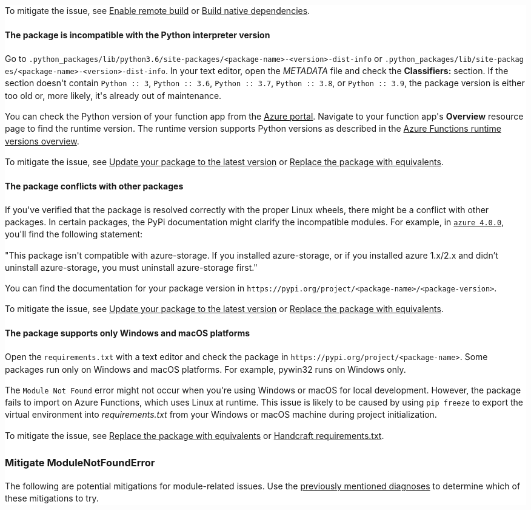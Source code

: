To mitigate the issue, see [Enable remote build](#enable-remote-build) or [Build native dependencies](#build-native-dependencies).

#### The package is incompatible with the Python interpreter version

Go to `.python_packages/lib/python3.6/site-packages/<package-name>-<version>-dist-info` or `.python_packages/lib/site-packages/<package-name>-<version>-dist-info`. In your text editor, open the *METADATA* file and check the **Classifiers:** section. If the section doesn't contain `Python :: 3`, `Python :: 3.6`, `Python :: 3.7`, `Python :: 3.8`, or `Python :: 3.9`, the package version is either too old or, more likely, it's already out of maintenance.

You can check the Python version of your function app from the [Azure portal](https://portal.azure.com). Navigate to your function app's **Overview** resource page to find the runtime version. The runtime version supports Python versions as described in the [Azure Functions runtime versions overview](./functions-versions.md&pivots=programming-language-python).

To mitigate the issue, see [Update your package to the latest version](#update-your-package-to-the-latest-version) or [Replace the package with equivalents](#replace-the-package-with-equivalents).

#### The package conflicts with other packages

If you've verified that the package is resolved correctly with the proper Linux wheels, there might be a conflict with other packages. In certain packages, the PyPi documentation might clarify the incompatible modules. For example, in [`azure 4.0.0`](https://pypi.org/project/azure/4.0.0/), you'll find the following statement:

"This package isn't compatible with azure-storage.
If you installed azure-storage, or if you installed azure 1.x/2.x and didn’t uninstall azure-storage, you must uninstall azure-storage first."

You can find the documentation for your package version in `https://pypi.org/project/<package-name>/<package-version>`.

To mitigate the issue, see [Update your package to the latest version](#update-your-package-to-the-latest-version) or [Replace the package with equivalents](#replace-the-package-with-equivalents).

#### The package supports only Windows and macOS platforms

Open the `requirements.txt` with a text editor and check the package in `https://pypi.org/project/<package-name>`. Some packages run only on Windows and macOS platforms. For example, pywin32 runs on Windows only.

The `Module Not Found` error might not occur when you're using Windows or macOS for local development. However, the package fails to import on Azure Functions, which uses Linux at runtime. This issue is likely to be caused by using `pip freeze` to export the virtual environment into *requirements.txt* from your Windows or macOS machine during project initialization.

To mitigate the issue, see [Replace the package with equivalents](#replace-the-package-with-equivalents) or [Handcraft requirements.txt](#handcraft-requirementstxt).

### Mitigate ModuleNotFoundError

The following are potential mitigations for module-related issues. Use the [previously mentioned diagnoses](#diagnose-modulenotfounderror) to determine which of these mitigations to try.
